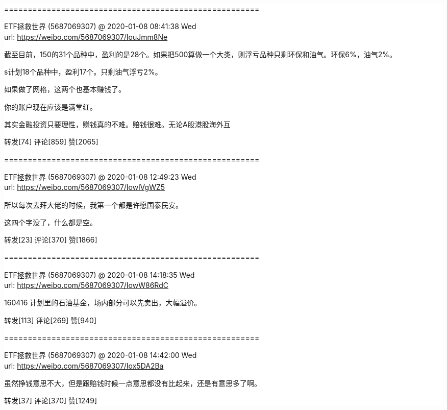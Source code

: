 ======================================================






ETF拯救世界 (5687069307) @
2020-01-08 08:41:38 Wed  
url: https://weibo.com/5687069307/IouJmm8Ne

截至目前，150的31个品种中，盈利的是28个。如果把500算做一个大类，则浮亏品种只剩环保和油气。环保6%，油气2%。

s计划18个品种中，盈利17个。只剩油气浮亏2%。

如果做了网格，这两个也基本赚钱了。

你的账户现在应该是满堂红。

其实金融投资只要理性，赚钱真的不难。赔钱很难。无论A股港股海外互 ​​​

转发[74]  评论[859]  赞[2065] 

======================================================






ETF拯救世界 (5687069307) @
2020-01-08 12:49:23 Wed  
url: https://weibo.com/5687069307/IowlVgWZ5

所以每次去拜大佬的时候，我第一个都是许愿国泰民安。

这四个字没了，什么都是空。 ​​​

转发[23]  评论[370]  赞[1866] 

======================================================






ETF拯救世界 (5687069307) @
2020-01-08 14:18:35 Wed  
url: https://weibo.com/5687069307/IowW86RdC

160416 计划里的石油基金，场内部分可以先卖出，大幅溢价。 ​​​

转发[113]  评论[269]  赞[940] 

======================================================






ETF拯救世界 (5687069307) @
2020-01-08 14:42:00 Wed  
url: https://weibo.com/5687069307/Iox5DA2Ba

虽然挣钱意思不大，但是跟赔钱时候一点意思都没有比起来，还是有意思多了啊。 ​​​

转发[37]  评论[370]  赞[1249] 
